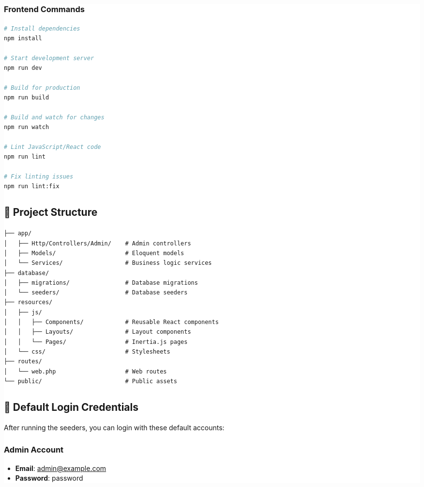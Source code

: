 ### Frontend Commands

```bash
# Install dependencies
npm install

# Start development server
npm run dev

# Build for production
npm run build

# Build and watch for changes
npm run watch

# Lint JavaScript/React code
npm run lint

# Fix linting issues
npm run lint:fix
```

## 📁 Project Structure

```
├── app/
│   ├── Http/Controllers/Admin/    # Admin controllers
│   ├── Models/                    # Eloquent models
│   └── Services/                  # Business logic services
├── database/
│   ├── migrations/                # Database migrations
│   └── seeders/                   # Database seeders
├── resources/
│   ├── js/
│   │   ├── Components/            # Reusable React components
│   │   ├── Layouts/               # Layout components
│   │   └── Pages/                 # Inertia.js pages
│   └── css/                       # Stylesheets
├── routes/
│   └── web.php                    # Web routes
└── public/                        # Public assets
```

## 🔐 Default Login Credentials

After running the seeders, you can login with these default accounts:

### Admin Account
- **Email**: admin@example.com
- **Password**: password
